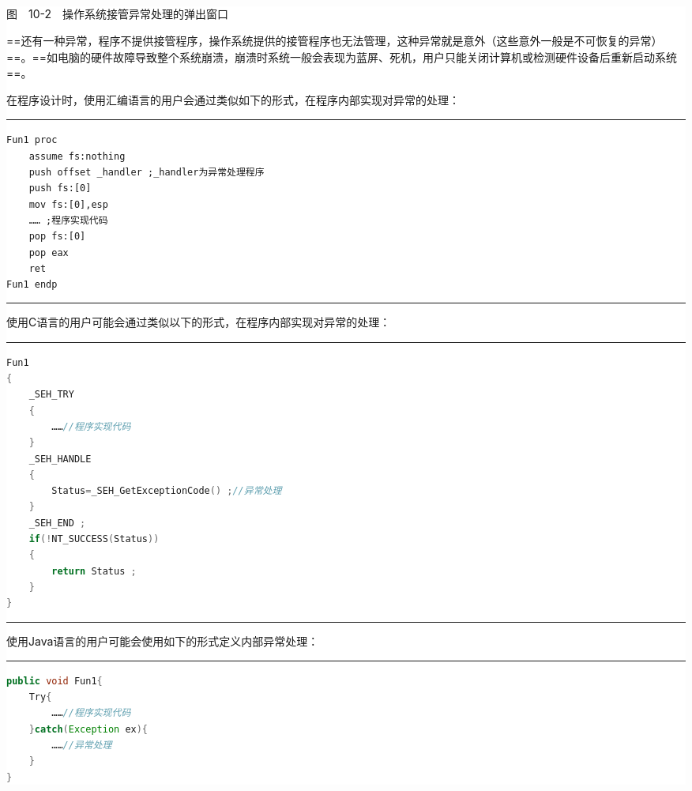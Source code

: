 图　10-2　操作系统接管异常处理的弹出窗口

==还有一种异常，程序不提供接管程序，操作系统提供的接管程序也无法管理，这种异常就是意外（这些意外一般是不可恢复的异常）==。==如电脑的硬件故障导致整个系统崩溃，崩溃时系统一般会表现为蓝屏、死机，用户只能关闭计算机或检测硬件设备后重新启动系统==。

在程序设计时，使用汇编语言的用户会通过类似如下的形式，在程序内部实现对异常的处理：

------

```assembly
Fun1 proc
	assume fs:nothing
	push offset _handler ;_handler为异常处理程序
	push fs:[0]
	mov fs:[0],esp
	…… ;程序实现代码
	pop fs:[0]
	pop eax
	ret
Fun1 endp
```

------

使用C语言的用户可能会通过类似以下的形式，在程序内部实现对异常的处理：

------

```c
Fun1
{
	_SEH_TRY
	{
		……//程序实现代码
	}
	_SEH_HANDLE
	{
		Status=_SEH_GetExceptionCode() ;//异常处理
	}
	_SEH_END ;
	if(!NT_SUCCESS(Status))
	{
		return Status ;
	}
}
```

------

使用Java语言的用户可能会使用如下的形式定义内部异常处理：

------

```java
public void Fun1{
	Try{
		……//程序实现代码
	}catch(Exception ex){
		……//异常处理
	}
}
```
